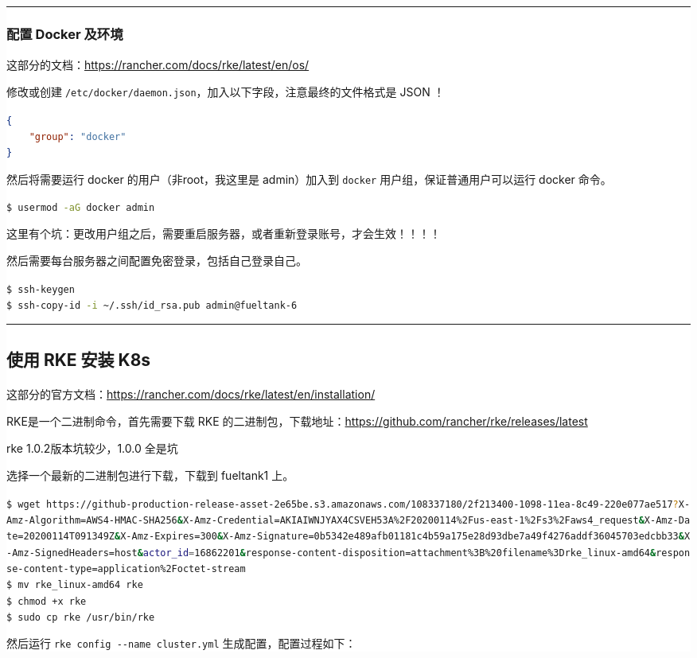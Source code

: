 
---



### 配置 Docker 及环境

这部分的文档：https://rancher.com/docs/rke/latest/en/os/

修改或创建 `/etc/docker/daemon.json`，加入以下字段，注意最终的文件格式是 JSON ！

```json
{
    "group": "docker"
}
```

然后将需要运行 docker 的用户（非root，我这里是 admin）加入到 `docker` 用户组，保证普通用户可以运行 docker 命令。

```bash
$ usermod -aG docker admin
```

这里有个坑：更改用户组之后，需要重启服务器，或者重新登录账号，才会生效！！！！

然后需要每台服务器之间配置免密登录，包括自己登录自己。

```bash
$ ssh-keygen
$ ssh-copy-id -i ~/.ssh/id_rsa.pub admin@fueltank-6
```



---



## 使用 RKE 安装 K8s

这部分的官方文档：https://rancher.com/docs/rke/latest/en/installation/

RKE是一个二进制命令，首先需要下载 RKE 的二进制包，下载地址：https://github.com/rancher/rke/releases/latest

rke 1.0.2版本坑较少，1.0.0 全是坑

选择一个最新的二进制包进行下载，下载到 fueltank1 上。

```bash
$ wget https://github-production-release-asset-2e65be.s3.amazonaws.com/108337180/2f213400-1098-11ea-8c49-220e077ae517?X-Amz-Algorithm=AWS4-HMAC-SHA256&X-Amz-Credential=AKIAIWNJYAX4CSVEH53A%2F20200114%2Fus-east-1%2Fs3%2Faws4_request&X-Amz-Date=20200114T091349Z&X-Amz-Expires=300&X-Amz-Signature=0b5342e489afb01181c4b59a175e28d93dbe7a49f4276addf36045703edcbb33&X-Amz-SignedHeaders=host&actor_id=16862201&response-content-disposition=attachment%3B%20filename%3Drke_linux-amd64&response-content-type=application%2Foctet-stream
$ mv rke_linux-amd64 rke
$ chmod +x rke
$ sudo cp rke /usr/bin/rke
```

然后运行 `rke config --name cluster.yml` 生成配置，配置过程如下：
